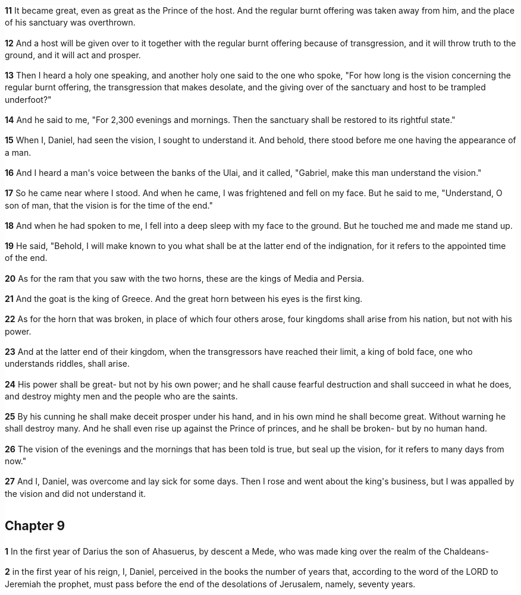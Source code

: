 **11** It became great, even as great as the Prince of the host. And the regular burnt offering was taken away from him, and the place of his sanctuary was overthrown.

**12** And a host will be given over to it together with the regular burnt offering because of transgression, and it will throw truth to the ground, and it will act and prosper.

**13** Then I heard a holy one speaking, and another holy one said to the one who spoke, "For how long is the vision concerning the regular burnt offering, the transgression that makes desolate, and the giving over of the sanctuary and host to be trampled underfoot?"

**14** And he said to me, "For 2,300 evenings and mornings. Then the sanctuary shall be restored to its rightful state."

**15** When I, Daniel, had seen the vision, I sought to understand it. And behold, there stood before me one having the appearance of a man.

**16** And I heard a man's voice between the banks of the Ulai, and it called, "Gabriel, make this man understand the vision."

**17** So he came near where I stood. And when he came, I was frightened and fell on my face. But he said to me, "Understand, O son of man, that the vision is for the time of the end."

**18** And when he had spoken to me, I fell into a deep sleep with my face to the ground. But he touched me and made me stand up.

**19** He said, "Behold, I will make known to you what shall be at the latter end of the indignation, for it refers to the appointed time of the end.

**20** As for the ram that you saw with the two horns, these are the kings of Media and Persia.

**21** And the goat is the king of Greece. And the great horn between his eyes is the first king.

**22** As for the horn that was broken, in place of which four others arose, four kingdoms shall arise from his nation, but not with his power.

**23** And at the latter end of their kingdom, when the transgressors have reached their limit, a king of bold face, one who understands riddles, shall arise.

**24** His power shall be great- but not by his own power; and he shall cause fearful destruction and shall succeed in what he does, and destroy mighty men and the people who are the saints.

**25** By his cunning he shall make deceit prosper under his hand, and in his own mind he shall become great. Without warning he shall destroy many. And he shall even rise up against the Prince of princes, and he shall be broken- but by no human hand.

**26** The vision of the evenings and the mornings that has been told is true, but seal up the vision, for it refers to many days from now."

**27** And I, Daniel, was overcome and lay sick for some days. Then I rose and went about the king's business, but I was appalled by the vision and did not understand it.

## Chapter 9

**1** In the first year of Darius the son of Ahasuerus, by descent a Mede, who was made king over the realm of the Chaldeans-

**2** in the first year of his reign, I, Daniel, perceived in the books the number of years that, according to the word of the LORD to Jeremiah the prophet, must pass before the end of the desolations of Jerusalem, namely, seventy years.
